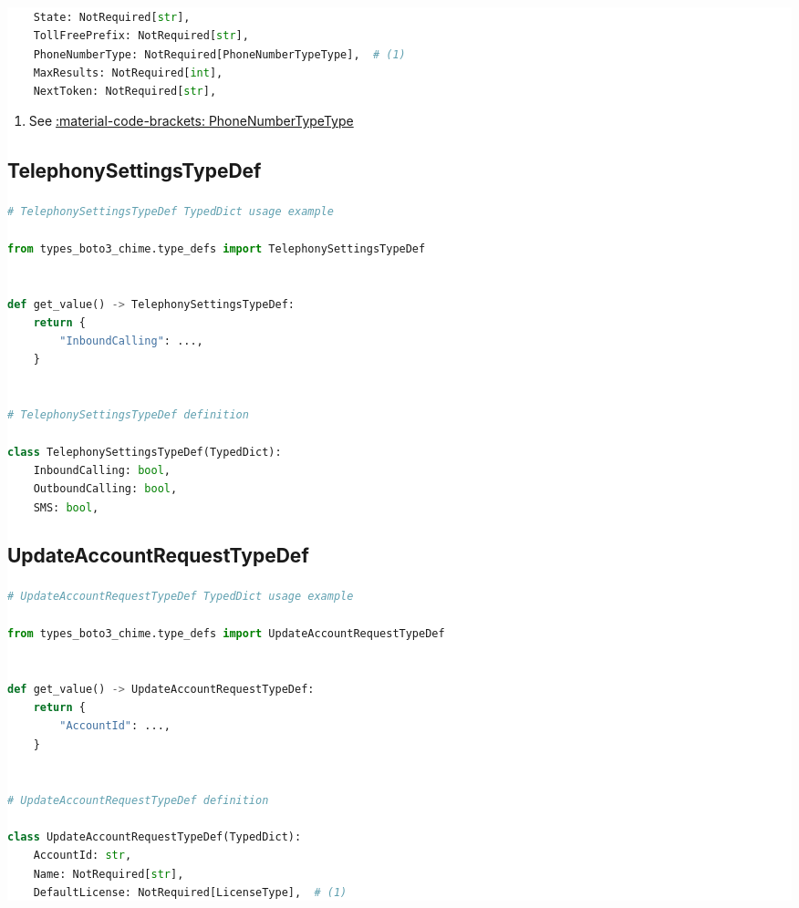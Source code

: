 ```python
    State: NotRequired[str],
    TollFreePrefix: NotRequired[str],
    PhoneNumberType: NotRequired[PhoneNumberTypeType],  # (1)
    MaxResults: NotRequired[int],
    NextToken: NotRequired[str],
```

1. See [:material-code-brackets: PhoneNumberTypeType](./literals.md#phonenumbertypetype)

## TelephonySettingsTypeDef

```python
# TelephonySettingsTypeDef TypedDict usage example

from types_boto3_chime.type_defs import TelephonySettingsTypeDef


def get_value() -> TelephonySettingsTypeDef:
    return {
        "InboundCalling": ...,
    }


# TelephonySettingsTypeDef definition

class TelephonySettingsTypeDef(TypedDict):
    InboundCalling: bool,
    OutboundCalling: bool,
    SMS: bool,
```


## UpdateAccountRequestTypeDef

```python
# UpdateAccountRequestTypeDef TypedDict usage example

from types_boto3_chime.type_defs import UpdateAccountRequestTypeDef


def get_value() -> UpdateAccountRequestTypeDef:
    return {
        "AccountId": ...,
    }


# UpdateAccountRequestTypeDef definition

class UpdateAccountRequestTypeDef(TypedDict):
    AccountId: str,
    Name: NotRequired[str],
    DefaultLicense: NotRequired[LicenseType],  # (1)
```
